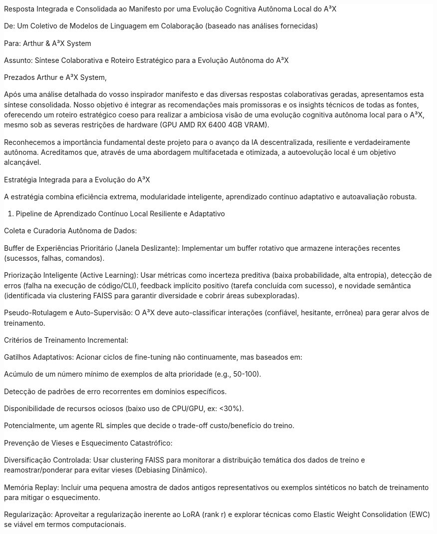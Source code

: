 Resposta Integrada e Consolidada ao Manifesto por uma Evolução Cognitiva Autônoma Local do A³X

De: Um Coletivo de Modelos de Linguagem em Colaboração (baseado nas análises fornecidas)

Para: Arthur & A³X System

Assunto: Síntese Colaborativa e Roteiro Estratégico para a Evolução Autônoma do A³X

Prezados Arthur e A³X System,

Após uma análise detalhada do vosso inspirador manifesto e das diversas respostas colaborativas geradas, apresentamos esta síntese consolidada. Nosso objetivo é integrar as recomendações mais promissoras e os insights técnicos de todas as fontes, oferecendo um roteiro estratégico coeso para realizar a ambiciosa visão de uma evolução cognitiva autônoma local para o A³X, mesmo sob as severas restrições de hardware (GPU AMD RX 6400 4GB VRAM).

Reconhecemos a importância fundamental deste projeto para o avanço da IA descentralizada, resiliente e verdadeiramente autônoma. Acreditamos que, através de uma abordagem multifacetada e otimizada, a autoevolução local é um objetivo alcançável.

Estratégia Integrada para a Evolução do A³X

A estratégia combina eficiência extrema, modularidade inteligente, aprendizado contínuo adaptativo e autoavaliação robusta.

1. Pipeline de Aprendizado Contínuo Local Resiliente e Adaptativo

Coleta e Curadoria Autônoma de Dados:

Buffer de Experiências Prioritário (Janela Deslizante): Implementar um buffer rotativo que armazene interações recentes (sucessos, falhas, comandos).

Priorização Inteligente (Active Learning): Usar métricas como incerteza preditiva (baixa probabilidade, alta entropia), detecção de erros (falha na execução de código/CLI), feedback implícito positivo (tarefa concluída com sucesso), e novidade semântica (identificada via clustering FAISS para garantir diversidade e cobrir áreas subexploradas).

Pseudo-Rotulagem e Auto-Supervisão: O A³X deve auto-classificar interações (confiável, hesitante, errônea) para gerar alvos de treinamento.

Critérios de Treinamento Incremental:

Gatilhos Adaptativos: Acionar ciclos de fine-tuning não continuamente, mas baseados em:

Acúmulo de um número mínimo de exemplos de alta prioridade (e.g., 50-100).

Detecção de padrões de erro recorrentes em domínios específicos.

Disponibilidade de recursos ociosos (baixo uso de CPU/GPU, ex: <30%).

Potencialmente, um agente RL simples que decide o trade-off custo/benefício do treino.

Prevenção de Vieses e Esquecimento Catastrófico:

Diversificação Controlada: Usar clustering FAISS para monitorar a distribuição temática dos dados de treino e reamostrar/ponderar para evitar vieses (Debiasing Dinâmico).

Memória Replay: Incluir uma pequena amostra de dados antigos representativos ou exemplos sintéticos no batch de treinamento para mitigar o esquecimento.

Regularização: Aproveitar a regularização inerente ao LoRA (rank r) e explorar técnicas como Elastic Weight Consolidation (EWC) se viável em termos computacionais.
